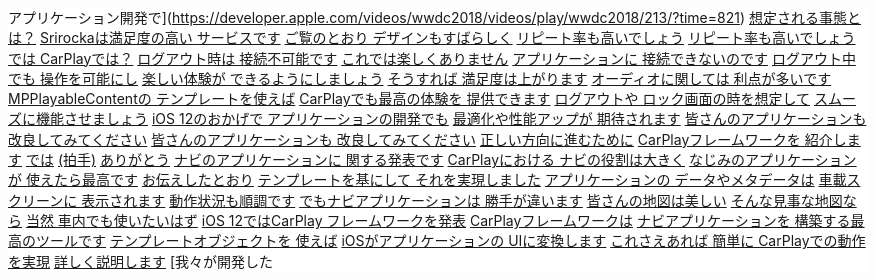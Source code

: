 アプリケーション開発で](https://developer.apple.com/videos/wwdc2018/videos/play/wwdc2018/213/?time=821) [想定される事態とは？](https://developer.apple.com/videos/wwdc2018/videos/play/wwdc2018/213/?time=825) [Srirockaは満足度の高い
サービスです](https://developer.apple.com/videos/wwdc2018/videos/play/wwdc2018/213/?time=828) [ご覧のとおり
デザインもすばらしく](https://developer.apple.com/videos/wwdc2018/videos/play/wwdc2018/213/?time=833) [リピート率も高いでしょう](https://developer.apple.com/videos/wwdc2018/videos/play/wwdc2018/213/?time=837) [リピート率も高いでしょう](https://developer.apple.com/videos/wwdc2018/videos/play/wwdc2018/213/?time=837) [では CarPlayでは？](https://developer.apple.com/videos/wwdc2018/videos/play/wwdc2018/213/?time=841) [ログアウト時は
接続不可能です](https://developer.apple.com/videos/wwdc2018/videos/play/wwdc2018/213/?time=844) [これでは楽しくありません](https://developer.apple.com/videos/wwdc2018/videos/play/wwdc2018/213/?time=847) [アプリケーションに
接続できないのです](https://developer.apple.com/videos/wwdc2018/videos/play/wwdc2018/213/?time=850) [ログアウト中でも
操作を可能にし](https://developer.apple.com/videos/wwdc2018/videos/play/wwdc2018/213/?time=856) [楽しい体験が
できるようにしましょう](https://developer.apple.com/videos/wwdc2018/videos/play/wwdc2018/213/?time=859) [そうすれば
満足度は上がります](https://developer.apple.com/videos/wwdc2018/videos/play/wwdc2018/213/?time=864) [オーディオに関しては
利点が多いです](https://developer.apple.com/videos/wwdc2018/videos/play/wwdc2018/213/?time=868) [MPPlayableContentの
テンプレートを使えば](https://developer.apple.com/videos/wwdc2018/videos/play/wwdc2018/213/?time=873) [CarPlayでも最高の体験を
提供できます](https://developer.apple.com/videos/wwdc2018/videos/play/wwdc2018/213/?time=877) [ログアウトや
ロック画面の時を想定して](https://developer.apple.com/videos/wwdc2018/videos/play/wwdc2018/213/?time=882) [スムーズに機能させましょう](https://developer.apple.com/videos/wwdc2018/videos/play/wwdc2018/213/?time=887) [iOS 12のおかげで
アプリケーションの開発でも](https://developer.apple.com/videos/wwdc2018/videos/play/wwdc2018/213/?time=891) [最適化や性能アップが
期待されます](https://developer.apple.com/videos/wwdc2018/videos/play/wwdc2018/213/?time=895) [皆さんのアプリケーションも
改良してみてください](https://developer.apple.com/videos/wwdc2018/videos/play/wwdc2018/213/?time=898) [皆さんのアプリケーションも
改良してみてください](https://developer.apple.com/videos/wwdc2018/videos/play/wwdc2018/213/?time=898) [正しい方向に進むために](https://developer.apple.com/videos/wwdc2018/videos/play/wwdc2018/213/?time=904) [CarPlayフレームワークを
紹介します](https://developer.apple.com/videos/wwdc2018/videos/play/wwdc2018/213/?time=906) [では](https://developer.apple.com/videos/wwdc2018/videos/play/wwdc2018/213/?time=911) [(拍手)](https://developer.apple.com/videos/wwdc2018/videos/play/wwdc2018/213/?time=911) [ありがとう](https://developer.apple.com/videos/wwdc2018/videos/play/wwdc2018/213/?time=917) [ナビのアプリケーションに
関する発表です](https://developer.apple.com/videos/wwdc2018/videos/play/wwdc2018/213/?time=919) [CarPlayにおける
ナビの役割は大きく](https://developer.apple.com/videos/wwdc2018/videos/play/wwdc2018/213/?time=924) [なじみのアプリケーションが
使えたら最高です](https://developer.apple.com/videos/wwdc2018/videos/play/wwdc2018/213/?time=929) [お伝えしたとおり](https://developer.apple.com/videos/wwdc2018/videos/play/wwdc2018/213/?time=934) [テンプレートを基にして
それを実現しました](https://developer.apple.com/videos/wwdc2018/videos/play/wwdc2018/213/?time=937) [アプリケーションの
データやメタデータは](https://developer.apple.com/videos/wwdc2018/videos/play/wwdc2018/213/?time=942) [車載スクリーンに
表示されます](https://developer.apple.com/videos/wwdc2018/videos/play/wwdc2018/213/?time=946) [動作状況も順調です](https://developer.apple.com/videos/wwdc2018/videos/play/wwdc2018/213/?time=949) [でもナビアプリケーションは
勝手が違います](https://developer.apple.com/videos/wwdc2018/videos/play/wwdc2018/213/?time=952) [皆さんの地図は美しい](https://developer.apple.com/videos/wwdc2018/videos/play/wwdc2018/213/?time=956) [そんな見事な地図なら](https://developer.apple.com/videos/wwdc2018/videos/play/wwdc2018/213/?time=960) [当然 車内でも使いたいはず](https://developer.apple.com/videos/wwdc2018/videos/play/wwdc2018/213/?time=963) [iOS 12ではCarPlay
フレームワークを発表](https://developer.apple.com/videos/wwdc2018/videos/play/wwdc2018/213/?time=967) [CarPlayフレームワークは](https://developer.apple.com/videos/wwdc2018/videos/play/wwdc2018/213/?time=971) [ナビアプリケーションを
構築する最高のツールです](https://developer.apple.com/videos/wwdc2018/videos/play/wwdc2018/213/?time=974) [テンプレートオブジェクトを
使えば](https://developer.apple.com/videos/wwdc2018/videos/play/wwdc2018/213/?time=978) [iOSがアプリケーションの
UIに変換します](https://developer.apple.com/videos/wwdc2018/videos/play/wwdc2018/213/?time=982) [これさえあれば 簡単に
CarPlayでの動作を実現](https://developer.apple.com/videos/wwdc2018/videos/play/wwdc2018/213/?time=987) [詳しく説明します](https://developer.apple.com/videos/wwdc2018/videos/play/wwdc2018/213/?time=994) [我々が開発した